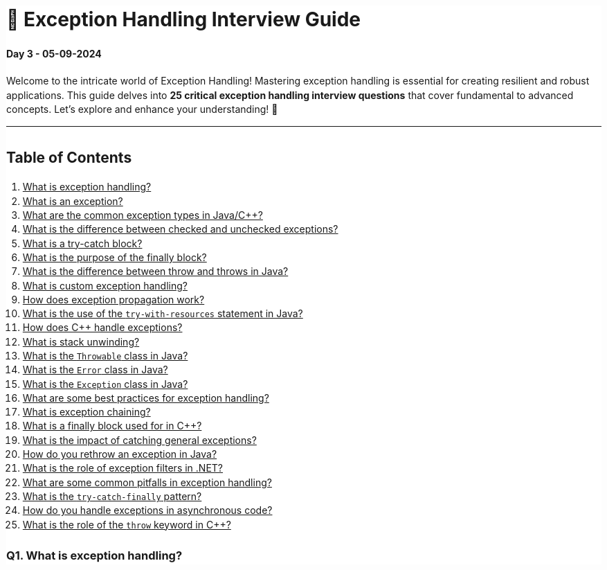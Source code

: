 # **🌟 Exception Handling Interview Guide**

#### Day 3 - 05-09-2024

Welcome to the intricate world of Exception Handling! Mastering exception handling is essential for creating resilient and robust applications. This guide delves into **25 critical exception handling interview questions** that cover fundamental to advanced concepts. Let’s explore and enhance your understanding! 🚀

---

## **Table of Contents**

1. [What is exception handling?](#q1-what-is-exception-handling)
2. [What is an exception?](#q2-what-is-an-exception)
3. [What are the common exception types in Java/C++?](#q3-what-are-the-common-exception-types-in-javac)
4. [What is the difference between checked and unchecked exceptions?](#q4-what-is-the-difference-between-checked-and-unchecked-exceptions)
5. [What is a try-catch block?](#q5-what-is-a-try-catch-block)
6. [What is the purpose of the finally block?](#q6-what-is-the-purpose-of-the-finally-block)
7. [What is the difference between throw and throws in Java?](#q7-what-is-the-difference-between-throw-and-throws-in-java)
8. [What is custom exception handling?](#q8-what-is-custom-exception-handling)
9. [How does exception propagation work?](#q9-how-does-exception-propagation-work)
10. [What is the use of the `try-with-resources` statement in Java?](#q10-what-is-the-use-of-the-try-with-resources-statement-in-java)
11. [How does C++ handle exceptions?](#q11-how-does-c-handle-exceptions)
12. [What is stack unwinding?](#q12-what-is-stack-unwinding)
13. [What is the `Throwable` class in Java?](#q13-what-is-the-throwable-class-in-java)
14. [What is the `Error` class in Java?](#q14-what-is-the-error-class-in-java)
15. [What is the `Exception` class in Java?](#q15-what-is-the-exception-class-in-java)
16. [What are some best practices for exception handling?](#q16-what-are-some-best-practices-for-exception-handling)
17. [What is exception chaining?](#q17-what-is-exception-chaining)
18. [What is a finally block used for in C++?](#q18-what-is-a-finally-block-used-for-in-c)
19. [What is the impact of catching general exceptions?](#q19-what-is-the-impact-of-catching-general-exceptions)
20. [How do you rethrow an exception in Java?](#q20-how-do-you-rethrow-an-exception-in-java)
21. [What is the role of exception filters in .NET?](#q21-what-is-the-role-of-exception-filters-in-net)
22. [What are some common pitfalls in exception handling?](#q22-what-are-some-common-pitfalls-in-exception-handling)
23. [What is the `try-catch-finally` pattern?](#q23-what-is-the-try-catch-finally-pattern)
24. [How do you handle exceptions in asynchronous code?](#q24-how-do-you-handle-exceptions-in-asynchronous-code)
25. [What is the role of the `throw` keyword in C++?](#q25-what-is-the-role-of-the-throw-keyword-in-c)

### **Q1. What is exception handling?**
